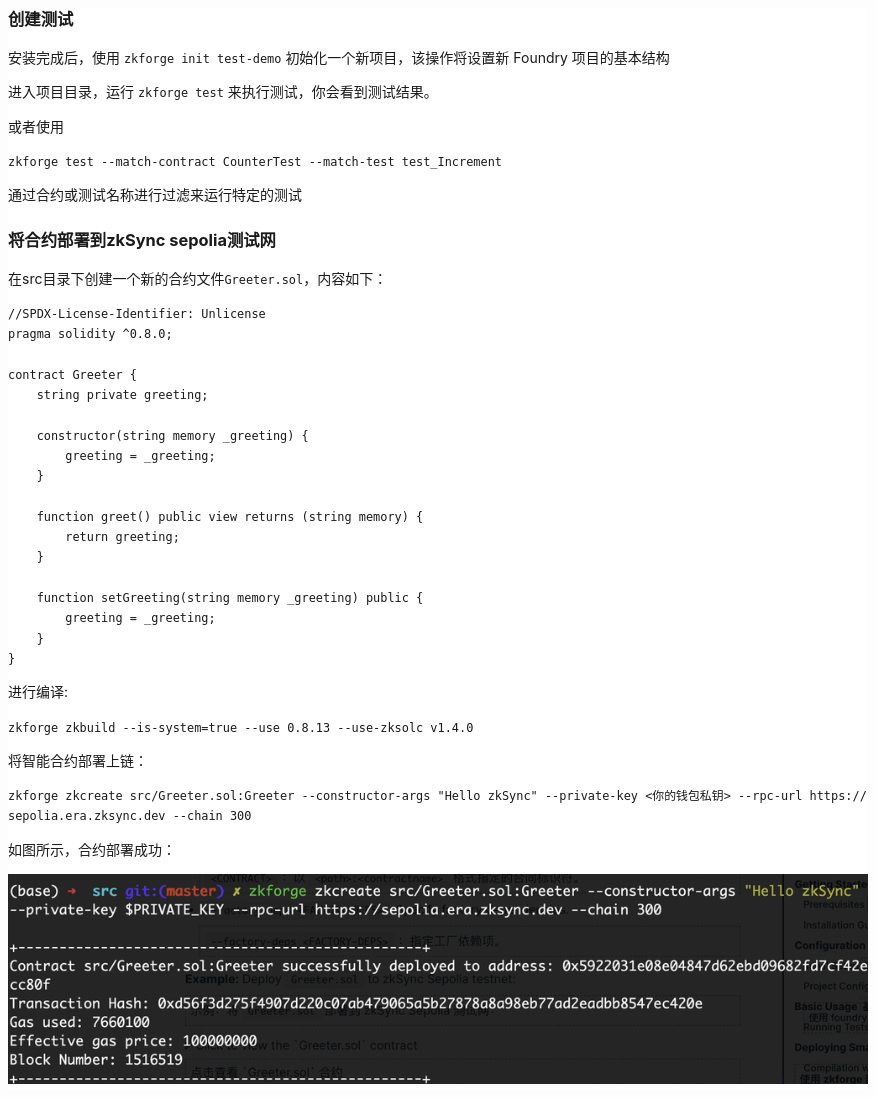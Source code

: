 ### 创建测试
安装完成后，使用 `zkforge init test-demo` 初始化一个新项目，该操作将设置新 Foundry 项目的基本结构

进入项目目录，运行 `zkforge test` 来执行测试，你会看到测试结果。

或者使用
```shell
zkforge test --match-contract CounterTest --match-test test_Increment
```
通过合约或测试名称进行过滤来运行特定的测试

### 将合约部署到zkSync sepolia测试网
在src目录下创建一个新的合约文件`Greeter.sol`，内容如下：
```solidity
//SPDX-License-Identifier: Unlicense
pragma solidity ^0.8.0;

contract Greeter {
    string private greeting;

    constructor(string memory _greeting) {
        greeting = _greeting;
    }

    function greet() public view returns (string memory) {
        return greeting;
    }

    function setGreeting(string memory _greeting) public {
        greeting = _greeting;
    }
}
```
进行编译:
```shell
zkforge zkbuild --is-system=true --use 0.8.13 --use-zksolc v1.4.0
```
将智能合约部署上链：
```shell
zkforge zkcreate src/Greeter.sol:Greeter --constructor-args "Hello zkSync" --private-key <你的钱包私钥> --rpc-url https://sepolia.era.zksync.dev --chain 300
```
如图所示，合约部署成功：

![deploy-result](./img/8.png)
